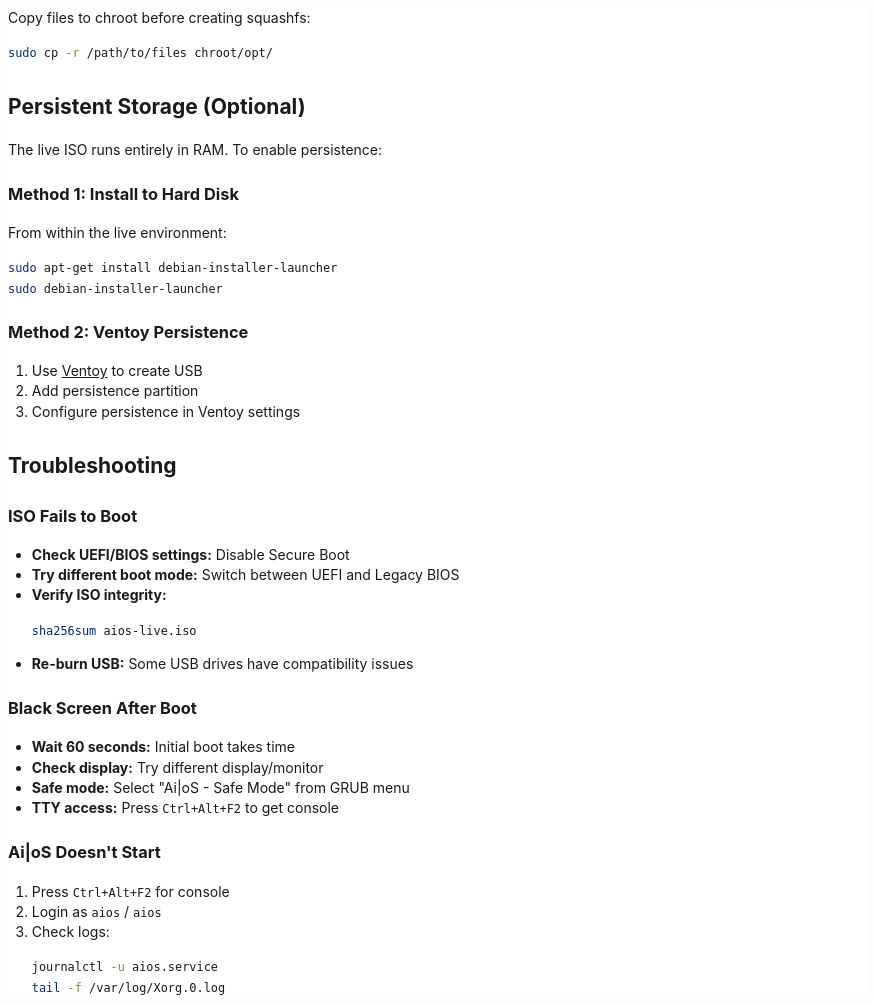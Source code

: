 Copy files to chroot before creating squashfs:

```bash
sudo cp -r /path/to/files chroot/opt/
```

## Persistent Storage (Optional)

The live ISO runs entirely in RAM. To enable persistence:

### Method 1: Install to Hard Disk

From within the live environment:

```bash
sudo apt-get install debian-installer-launcher
sudo debian-installer-launcher
```

### Method 2: Ventoy Persistence

1. Use [Ventoy](https://www.ventoy.net/) to create USB
2. Add persistence partition
3. Configure persistence in Ventoy settings

## Troubleshooting

### ISO Fails to Boot

- **Check UEFI/BIOS settings:** Disable Secure Boot
- **Try different boot mode:** Switch between UEFI and Legacy BIOS
- **Verify ISO integrity:**
  ```bash
  sha256sum aios-live.iso
  ```
- **Re-burn USB:** Some USB drives have compatibility issues

### Black Screen After Boot

- **Wait 60 seconds:** Initial boot takes time
- **Check display:** Try different display/monitor
- **Safe mode:** Select "Ai|oS - Safe Mode" from GRUB menu
- **TTY access:** Press `Ctrl+Alt+F2` to get console

### Ai|oS Doesn't Start

1. Press `Ctrl+Alt+F2` for console
2. Login as `aios` / `aios`
3. Check logs:
   ```bash
   journalctl -u aios.service
   tail -f /var/log/Xorg.0.log
   ```
